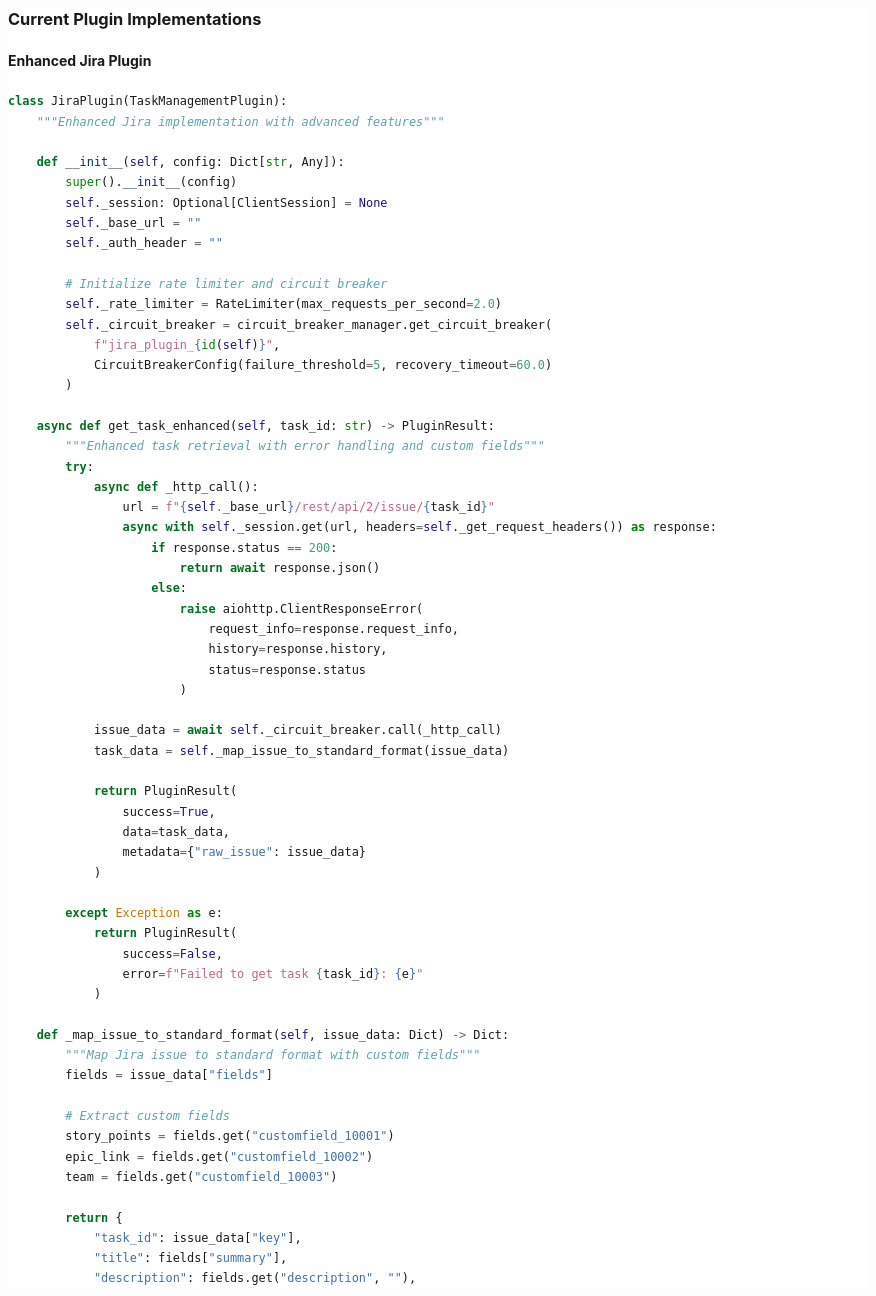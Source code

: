 ### Current Plugin Implementations

#### Enhanced Jira Plugin
```python
class JiraPlugin(TaskManagementPlugin):
    """Enhanced Jira implementation with advanced features"""
    
    def __init__(self, config: Dict[str, Any]):
        super().__init__(config)
        self._session: Optional[ClientSession] = None
        self._base_url = ""
        self._auth_header = ""
        
        # Initialize rate limiter and circuit breaker
        self._rate_limiter = RateLimiter(max_requests_per_second=2.0)
        self._circuit_breaker = circuit_breaker_manager.get_circuit_breaker(
            f"jira_plugin_{id(self)}", 
            CircuitBreakerConfig(failure_threshold=5, recovery_timeout=60.0)
        )
        
    async def get_task_enhanced(self, task_id: str) -> PluginResult:
        """Enhanced task retrieval with error handling and custom fields"""
        try:
            async def _http_call():
                url = f"{self._base_url}/rest/api/2/issue/{task_id}"
                async with self._session.get(url, headers=self._get_request_headers()) as response:
                    if response.status == 200:
                        return await response.json()
                    else:
                        raise aiohttp.ClientResponseError(
                            request_info=response.request_info,
                            history=response.history,
                            status=response.status
                        )
            
            issue_data = await self._circuit_breaker.call(_http_call)
            task_data = self._map_issue_to_standard_format(issue_data)
            
            return PluginResult(
                success=True,
                data=task_data,
                metadata={"raw_issue": issue_data}
            )
            
        except Exception as e:
            return PluginResult(
                success=False,
                error=f"Failed to get task {task_id}: {e}"
            )
            
    def _map_issue_to_standard_format(self, issue_data: Dict) -> Dict:
        """Map Jira issue to standard format with custom fields"""
        fields = issue_data["fields"]
        
        # Extract custom fields
        story_points = fields.get("customfield_10001")
        epic_link = fields.get("customfield_10002")
        team = fields.get("customfield_10003")
        
        return {
            "task_id": issue_data["key"],
            "title": fields["summary"],
            "description": fields.get("description", ""),
```